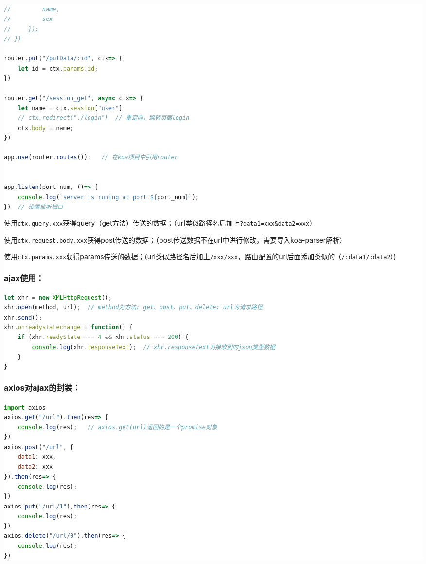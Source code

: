 ```js
//         name,
//         sex
//     });
// })

router.put("/putData/:id", ctx=> {
    let id = ctx.params.id;
})

router.get("/session_get", async ctx=> {
    let name = ctx.session["user"];
    // ctx.redirect("./login")  // 重定向，跳转页面login
    ctx.body = name;
})

app.use(router.routes());   // 在koa项目中引用router


app.listen(port_num, ()=> {
    console.log(`server is runing at port ${port_num}`);
})  // 设置监听端口
```

使用`ctx.query.xxx`获得query（get方法）传送的数据；（url类似路径名后加上`?data1=xxx&data2=xxx`）

使用`ctx.request.body.xxx`获得post传送的数据；（post传送数据不在url中进行修改，需要导入koa-parser解析）

使用`ctx.params.xxx`获得params传送的数据；(url类似路径名后加上`/xxx/xxx`，路由配置的url后面添加类似的（`/:data1/:data2`）)



### ajax使用：

```js
let xhr = new XMLHttpRequest();
xhr.open(method, url);	// method为方法: get、post、put、delete; url为请求路径
xhr.send();
xhr.onreadystatechange = function() {
    if (xhr.readyState === 4 && xhr.status === 200) {
        console.log(xhr.responseText);	// xhr.responseText为接收到的json类型数据
    }
}
```



### axios对ajax的封装：

```js
import axios
axios.get("/url").then(res=> {
    console.log(res);	// axios.get(url)返回的是一个promise对象
})
axios.post("/url", {
    data1: xxx,
    data2: xxx
}).then(res=> {
    console.log(res);
})
axios.put("/url/1"),then(res=> {
    console.log(res);
})
axios.delete("/url/0").then(res=> {
    console.log(res);
})
```
